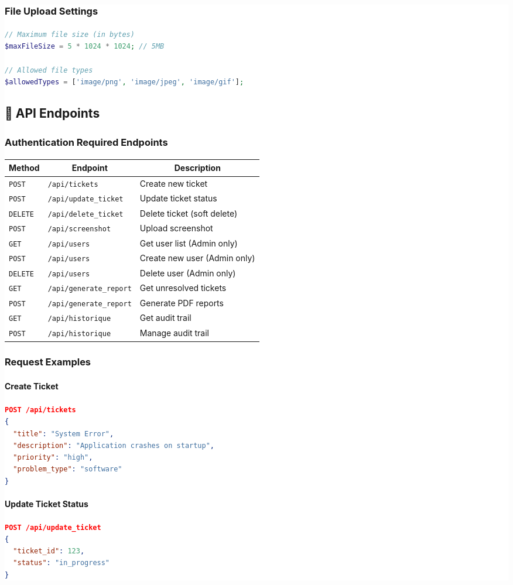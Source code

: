 ### File Upload Settings
```php
// Maximum file size (in bytes)
$maxFileSize = 5 * 1024 * 1024; // 5MB

// Allowed file types
$allowedTypes = ['image/png', 'image/jpeg', 'image/gif'];
```

## 📱 API Endpoints

### Authentication Required Endpoints

| Method | Endpoint | Description |
|--------|----------|-------------|
| `POST` | `/api/tickets` | Create new ticket |
| `POST` | `/api/update_ticket` | Update ticket status |
| `DELETE` | `/api/delete_ticket` | Delete ticket (soft delete) |
| `POST` | `/api/screenshot` | Upload screenshot |
| `GET` | `/api/users` | Get user list (Admin only) |
| `POST` | `/api/users` | Create new user (Admin only) |
| `DELETE` | `/api/users` | Delete user (Admin only) |
| `GET` | `/api/generate_report` | Get unresolved tickets |
| `POST` | `/api/generate_report` | Generate PDF reports |
| `GET` | `/api/historique` | Get audit trail |
| `POST` | `/api/historique` | Manage audit trail |

### Request Examples

#### Create Ticket
```json
POST /api/tickets
{
  "title": "System Error",
  "description": "Application crashes on startup",
  "priority": "high",
  "problem_type": "software"
}
```

#### Update Ticket Status
```json
POST /api/update_ticket
{
  "ticket_id": 123,
  "status": "in_progress"
}
```
